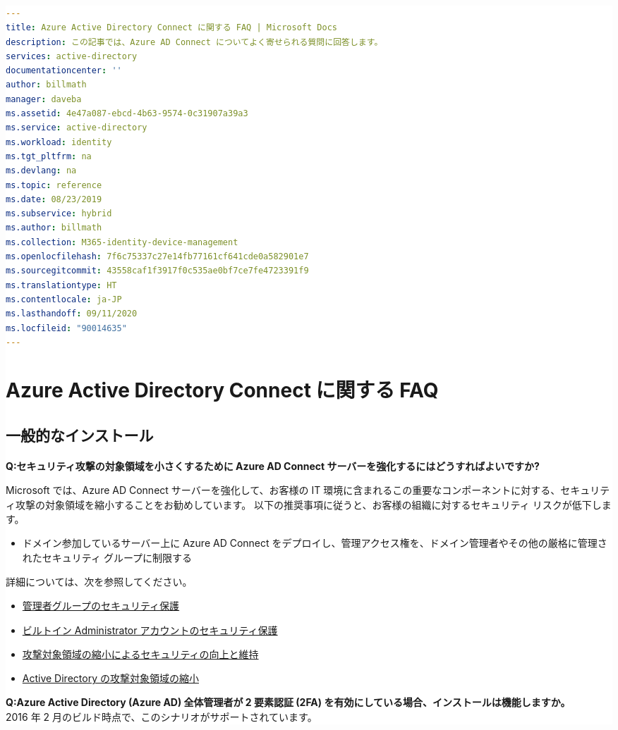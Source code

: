 ```yaml
---
title: Azure Active Directory Connect に関する FAQ | Microsoft Docs
description: この記事では、Azure AD Connect についてよく寄せられる質問に回答します。
services: active-directory
documentationcenter: ''
author: billmath
manager: daveba
ms.assetid: 4e47a087-ebcd-4b63-9574-0c31907a39a3
ms.service: active-directory
ms.workload: identity
ms.tgt_pltfrm: na
ms.devlang: na
ms.topic: reference
ms.date: 08/23/2019
ms.subservice: hybrid
ms.author: billmath
ms.collection: M365-identity-device-management
ms.openlocfilehash: 7f6c75337c27e14fb77161cf641cde0a582901e7
ms.sourcegitcommit: 43558caf1f3917f0c535ae0bf7ce7fe4723391f9
ms.translationtype: HT
ms.contentlocale: ja-JP
ms.lasthandoff: 09/11/2020
ms.locfileid: "90014635"
---
```

# <a name="azure-active-directory-connect-faq"></a>Azure Active Directory Connect に関する FAQ

## <a name="general-installation"></a>一般的なインストール

**Q:セキュリティ攻撃の対象領域を小さくするために Azure AD Connect サーバーを強化するにはどうすればよいですか?**

Microsoft では、Azure AD Connect サーバーを強化して、お客様の IT 環境に含まれるこの重要なコンポーネントに対する、セキュリティ攻撃の対象領域を縮小することをお勧めしています。  以下の推奨事項に従うと、お客様の組織に対するセキュリティ リスクが低下します。

* ドメイン参加しているサーバー上に Azure AD Connect をデプロイし、管理アクセス権を、ドメイン管理者やその他の厳格に管理されたセキュリティ グループに制限する

詳細については、次を参照してください。 

* [管理者グループのセキュリティ保護](/windows-server/identity/ad-ds/plan/security-best-practices/appendix-g--securing-administrators-groups-in-active-directory)

* [ビルトイン Administrator アカウントのセキュリティ保護](/windows-server/identity/ad-ds/plan/security-best-practices/appendix-d--securing-built-in-administrator-accounts-in-active-directory)

* [攻撃対象領域の縮小によるセキュリティの向上と維持](/windows-server/identity/securing-privileged-access/securing-privileged-access#2-reduce-attack-surfaces )

* [Active Directory の攻撃対象領域の縮小](/windows-server/identity/ad-ds/plan/security-best-practices/reducing-the-active-directory-attack-surface)

**Q:Azure Active Directory (Azure AD) 全体管理者が 2 要素認証 (2FA) を有効にしている場合、インストールは機能しますか。**  
2016 年 2 月のビルド時点で、このシナリオがサポートされています。
